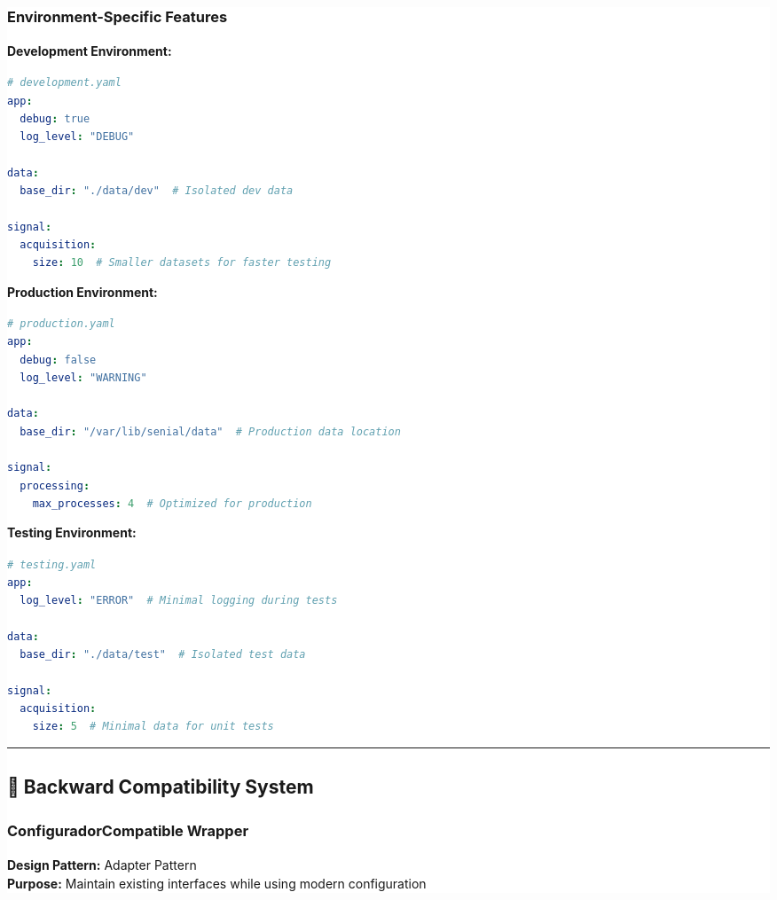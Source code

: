 ### **Environment-Specific Features**

**Development Environment:**
```yaml
# development.yaml
app:
  debug: true
  log_level: "DEBUG"

data:
  base_dir: "./data/dev"  # Isolated dev data

signal:
  acquisition:
    size: 10  # Smaller datasets for faster testing
```

**Production Environment:**
```yaml
# production.yaml  
app:
  debug: false
  log_level: "WARNING"

data:
  base_dir: "/var/lib/senial/data"  # Production data location

signal:
  processing:
    max_processes: 4  # Optimized for production
```

**Testing Environment:**
```yaml
# testing.yaml
app:
  log_level: "ERROR"  # Minimal logging during tests

data:
  base_dir: "./data/test"  # Isolated test data

signal:
  acquisition:
    size: 5  # Minimal data for unit tests
```

---

## 🔄 Backward Compatibility System

### **ConfiguradorCompatible Wrapper**

**Design Pattern:** Adapter Pattern  
**Purpose:** Maintain existing interfaces while using modern configuration
